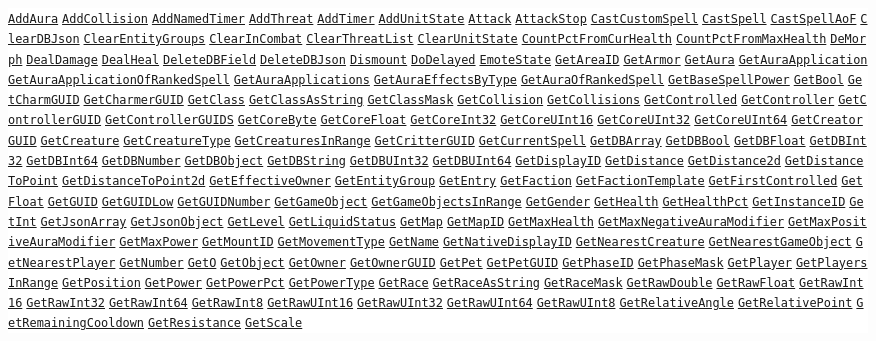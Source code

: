 [`AddAura`](./TSUnit#addaura) [`AddCollision`](./TSUnit#addcollision) [`AddNamedTimer`](./TSUnit#addnamedtimer) [`AddThreat`](./TSUnit#addthreat) [`AddTimer`](./TSUnit#addtimer) [`AddUnitState`](./TSUnit#addunitstate) [`Attack`](./TSUnit#attack) [`AttackStop`](./TSUnit#attackstop) [`CastCustomSpell`](./TSUnit#castcustomspell) [`CastSpell`](./TSUnit#castspell) [`CastSpellAoF`](./TSUnit#castspellaof) [`ClearDBJson`](./TSDBJsonProvider#cleardbjson) [`ClearEntityGroups`](./TSUnit#clearentitygroups) [`ClearInCombat`](./TSUnit#clearincombat) [`ClearThreatList`](./TSUnit#clearthreatlist) [`ClearUnitState`](./TSUnit#clearunitstate) [`CountPctFromCurHealth`](./TSUnit#countpctfromcurhealth) [`CountPctFromMaxHealth`](./TSUnit#countpctfrommaxhealth) [`DeMorph`](./TSUnit#demorph) [`DealDamage`](./TSUnit#dealdamage) [`DealHeal`](./TSUnit#dealheal) [`DeleteDBField`](./TSDBJsonProvider#deletedbfield) [`DeleteDBJson`](./TSDBJsonProvider#deletedbjson) [`Dismount`](./TSUnit#dismount) [`DoDelayed`](./TSUnit#dodelayed) [`EmoteState`](./TSUnit#emotestate) [`GetAreaID`](./TSUnit#getareaid) [`GetArmor`](./TSUnit#getarmor) [`GetAura`](./TSUnit#getaura) [`GetAuraApplication`](./TSUnit#getauraapplication) [`GetAuraApplicationOfRankedSpell`](./TSUnit#getauraapplicationofrankedspell) [`GetAuraApplications`](./TSUnit#getauraapplications) [`GetAuraEffectsByType`](./TSUnit#getauraeffectsbytype) [`GetAuraOfRankedSpell`](./TSUnit#getauraofrankedspell) [`GetBaseSpellPower`](./TSUnit#getbasespellpower) [`GetBool`](./TSUnit#getbool) [`GetCharmGUID`](./TSUnit#getcharmguid) [`GetCharmerGUID`](./TSUnit#getcharmerguid) [`GetClass`](./TSUnit#getclass) [`GetClassAsString`](./TSUnit#getclassasstring) [`GetClassMask`](./TSUnit#getclassmask) [`GetCollision`](./TSUnit#getcollision) [`GetCollisions`](./TSUnit#getcollisions) [`GetControlled`](./TSUnit#getcontrolled) [`GetController`](./TSUnit#getcontroller) [`GetControllerGUID`](./TSUnit#getcontrollerguid) [`GetControllerGUIDS`](./TSUnit#getcontrollerguids) [`GetCoreByte`](./TSUnit#getcorebyte) [`GetCoreFloat`](./TSUnit#getcorefloat) [`GetCoreInt32`](./TSUnit#getcoreint32) [`GetCoreUInt16`](./TSUnit#getcoreuint16) [`GetCoreUInt32`](./TSUnit#getcoreuint32) [`GetCoreUInt64`](./TSUnit#getcoreuint64) [`GetCreatorGUID`](./TSUnit#getcreatorguid) [`GetCreature`](./TSUnit#getcreature) [`GetCreatureType`](./TSUnit#getcreaturetype) [`GetCreaturesInRange`](./TSUnit#getcreaturesinrange) [`GetCritterGUID`](./TSUnit#getcritterguid) [`GetCurrentSpell`](./TSUnit#getcurrentspell) [`GetDBArray`](./TSDBJsonProvider#getdbarray) [`GetDBBool`](./TSDBJsonProvider#getdbbool) [`GetDBFloat`](./TSDBJsonProvider#getdbfloat) [`GetDBInt32`](./TSDBJsonProvider#getdbint32) [`GetDBInt64`](./TSDBJsonProvider#getdbint64) [`GetDBNumber`](./TSDBJsonProvider#getdbnumber) [`GetDBObject`](./TSDBJsonProvider#getdbobject) [`GetDBString`](./TSDBJsonProvider#getdbstring) [`GetDBUInt32`](./TSDBJsonProvider#getdbuint32) [`GetDBUInt64`](./TSDBJsonProvider#getdbuint64) [`GetDisplayID`](./TSUnit#getdisplayid) [`GetDistance`](./TSUnit#getdistance) [`GetDistance2d`](./TSUnit#getdistance2d) [`GetDistanceToPoint`](./TSUnit#getdistancetopoint) [`GetDistanceToPoint2d`](./TSUnit#getdistancetopoint2d) [`GetEffectiveOwner`](./TSUnit#geteffectiveowner) [`GetEntityGroup`](./TSUnit#getentitygroup) [`GetEntry`](./TSUnit#getentry) [`GetFaction`](./TSUnit#getfaction) [`GetFactionTemplate`](./TSUnit#getfactiontemplate) [`GetFirstControlled`](./TSUnit#getfirstcontrolled) [`GetFloat`](./TSUnit#getfloat) [`GetGUID`](./TSUnit#getguid) [`GetGUIDLow`](./TSUnit#getguidlow) [`GetGUIDNumber`](./TSUnit#getguidnumber) [`GetGameObject`](./TSUnit#getgameobject) [`GetGameObjectsInRange`](./TSUnit#getgameobjectsinrange) [`GetGender`](./TSUnit#getgender) [`GetHealth`](./TSUnit#gethealth) [`GetHealthPct`](./TSUnit#gethealthpct) [`GetInstanceID`](./TSUnit#getinstanceid) [`GetInt`](./TSUnit#getint) [`GetJsonArray`](./TSUnit#getjsonarray) [`GetJsonObject`](./TSUnit#getjsonobject) [`GetLevel`](./TSUnit#getlevel) [`GetLiquidStatus`](./TSUnit#getliquidstatus) [`GetMap`](./TSUnit#getmap) [`GetMapID`](./TSUnit#getmapid) [`GetMaxHealth`](./TSUnit#getmaxhealth) [`GetMaxNegativeAuraModifier`](./TSUnit#getmaxnegativeauramodifier) [`GetMaxPositiveAuraModifier`](./TSUnit#getmaxpositiveauramodifier) [`GetMaxPower`](./TSUnit#getmaxpower) [`GetMountID`](./TSUnit#getmountid) [`GetMovementType`](./TSUnit#getmovementtype) [`GetName`](./TSUnit#getname) [`GetNativeDisplayID`](./TSUnit#getnativedisplayid) [`GetNearestCreature`](./TSUnit#getnearestcreature) [`GetNearestGameObject`](./TSUnit#getnearestgameobject) [`GetNearestPlayer`](./TSUnit#getnearestplayer) [`GetNumber`](./TSUnit#getnumber) [`GetO`](./TSUnit#geto) [`GetObject`](./TSUnit#getobject) [`GetOwner`](./TSUnit#getowner) [`GetOwnerGUID`](./TSUnit#getownerguid) [`GetPet`](./TSUnit#getpet) [`GetPetGUID`](./TSUnit#getpetguid) [`GetPhaseID`](./TSUnit#getphaseid) [`GetPhaseMask`](./TSUnit#getphasemask) [`GetPlayer`](./TSUnit#getplayer) [`GetPlayersInRange`](./TSUnit#getplayersinrange) [`GetPosition`](./TSUnit#getposition) [`GetPower`](./TSUnit#getpower) [`GetPowerPct`](./TSUnit#getpowerpct) [`GetPowerType`](./TSUnit#getpowertype) [`GetRace`](./TSUnit#getrace) [`GetRaceAsString`](./TSUnit#getraceasstring) [`GetRaceMask`](./TSUnit#getracemask) [`GetRawDouble`](./TSUnit#getrawdouble) [`GetRawFloat`](./TSUnit#getrawfloat) [`GetRawInt16`](./TSUnit#getrawint16) [`GetRawInt32`](./TSUnit#getrawint32) [`GetRawInt64`](./TSUnit#getrawint64) [`GetRawInt8`](./TSUnit#getrawint8) [`GetRawUInt16`](./TSUnit#getrawuint16) [`GetRawUInt32`](./TSUnit#getrawuint32) [`GetRawUInt64`](./TSUnit#getrawuint64) [`GetRawUInt8`](./TSUnit#getrawuint8) [`GetRelativeAngle`](./TSUnit#getrelativeangle) [`GetRelativePoint`](./TSUnit#getrelativepoint) [`GetRemainingCooldown`](./TSUnit#getremainingcooldown) [`GetResistance`](./TSUnit#getresistance) [`GetScale`](./TSUnit#getscale)